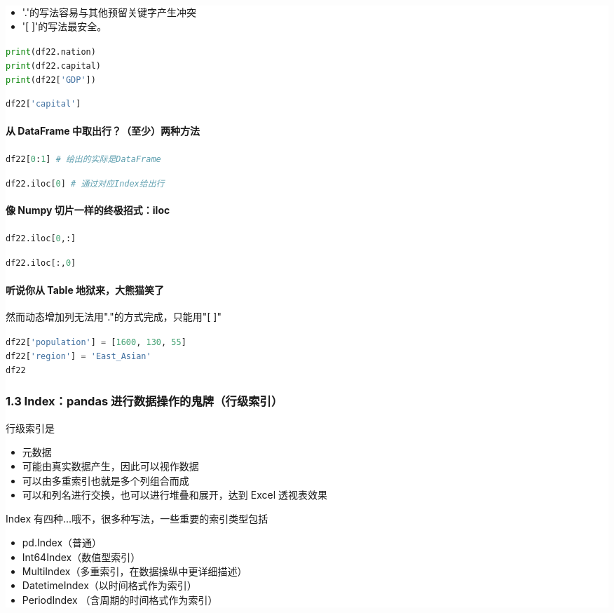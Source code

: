 - '.'的写法容易与其他预留关键字产生冲突
- '[ ]'的写法最安全。

```python showLineNumbers
print(df22.nation)
print(df22.capital)
print(df22['GDP'])
```

```python showLineNumbers
df22['capital']
```

#### 从 DataFrame 中取出行？（至少）两种方法

```python showLineNumbers
df22[0:1] # 给出的实际是DataFrame
```

```python showLineNumbers
df22.iloc[0] # 通过对应Index给出行
```

#### 像 Numpy 切片一样的终极招式：iloc

```python showLineNumbers
df22.iloc[0,:]
```

```python showLineNumbers
df22.iloc[:,0]
```

#### 听说你从 Table 地狱来，大熊猫笑了

然而动态增加列无法用"."的方式完成，只能用"[ ]"

```python showLineNumbers
df22['population'] = [1600, 130, 55]
df22['region'] = 'East_Asian'
df22
```

### 1.3 Index：pandas 进行数据操作的鬼牌（行级索引）

行级索引是

- 元数据
- 可能由真实数据产生，因此可以视作数据
- 可以由多重索引也就是多个列组合而成
- 可以和列名进行交换，也可以进行堆叠和展开，达到 Excel 透视表效果

Index 有四种...哦不，很多种写法，一些重要的索引类型包括

- pd.Index（普通）
- Int64Index（数值型索引）
- MultiIndex（多重索引，在数据操纵中更详细描述）
- DatetimeIndex（以时间格式作为索引）
- PeriodIndex （含周期的时间格式作为索引）
